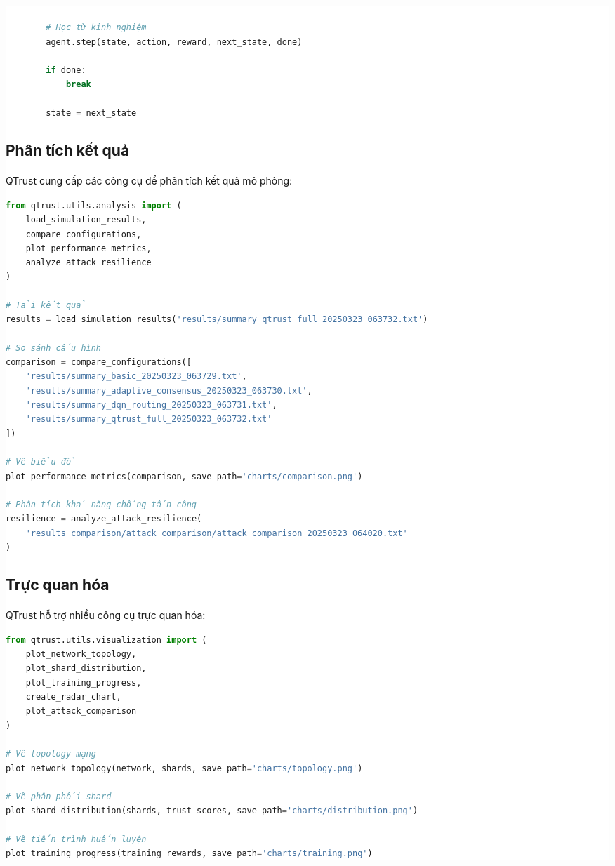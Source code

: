 ```python
        
        # Học từ kinh nghiệm
        agent.step(state, action, reward, next_state, done)
        
        if done:
            break
        
        state = next_state
```

## Phân tích kết quả

QTrust cung cấp các công cụ để phân tích kết quả mô phỏng:

```python
from qtrust.utils.analysis import (
    load_simulation_results,
    compare_configurations,
    plot_performance_metrics,
    analyze_attack_resilience
)

# Tải kết quả
results = load_simulation_results('results/summary_qtrust_full_20250323_063732.txt')

# So sánh cấu hình
comparison = compare_configurations([
    'results/summary_basic_20250323_063729.txt',
    'results/summary_adaptive_consensus_20250323_063730.txt',
    'results/summary_dqn_routing_20250323_063731.txt',
    'results/summary_qtrust_full_20250323_063732.txt'
])

# Vẽ biểu đồ
plot_performance_metrics(comparison, save_path='charts/comparison.png')

# Phân tích khả năng chống tấn công
resilience = analyze_attack_resilience(
    'results_comparison/attack_comparison/attack_comparison_20250323_064020.txt'
)
```

## Trực quan hóa

QTrust hỗ trợ nhiều công cụ trực quan hóa:

```python
from qtrust.utils.visualization import (
    plot_network_topology,
    plot_shard_distribution,
    plot_training_progress,
    create_radar_chart,
    plot_attack_comparison
)

# Vẽ topology mạng
plot_network_topology(network, shards, save_path='charts/topology.png')

# Vẽ phân phối shard
plot_shard_distribution(shards, trust_scores, save_path='charts/distribution.png')

# Vẽ tiến trình huấn luyện
plot_training_progress(training_rewards, save_path='charts/training.png')

```